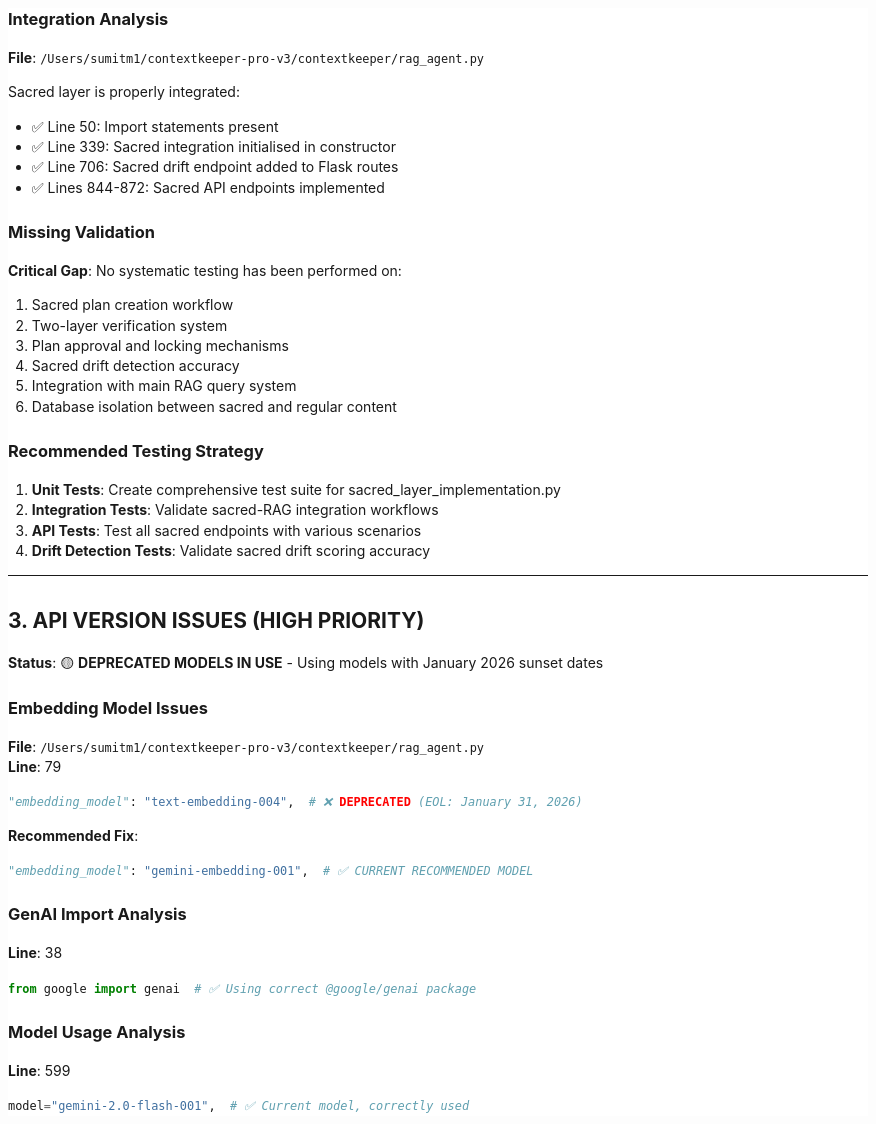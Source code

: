 ### Integration Analysis
**File**: `/Users/sumitm1/contextkeeper-pro-v3/contextkeeper/rag_agent.py`

Sacred layer is properly integrated:
- ✅ Line 50: Import statements present
- ✅ Line 339: Sacred integration initialised in constructor  
- ✅ Line 706: Sacred drift endpoint added to Flask routes
- ✅ Lines 844-872: Sacred API endpoints implemented

### Missing Validation
**Critical Gap**: No systematic testing has been performed on:
1. Sacred plan creation workflow
2. Two-layer verification system  
3. Plan approval and locking mechanisms
4. Sacred drift detection accuracy
5. Integration with main RAG query system
6. Database isolation between sacred and regular content

### Recommended Testing Strategy
1. **Unit Tests**: Create comprehensive test suite for sacred_layer_implementation.py
2. **Integration Tests**: Validate sacred-RAG integration workflows
3. **API Tests**: Test all sacred endpoints with various scenarios
4. **Drift Detection Tests**: Validate sacred drift scoring accuracy

---

## 3. API VERSION ISSUES (HIGH PRIORITY) 

**Status**: 🟡 **DEPRECATED MODELS IN USE** - Using models with January 2026 sunset dates

### Embedding Model Issues
**File**: `/Users/sumitm1/contextkeeper-pro-v3/contextkeeper/rag_agent.py`  
**Line**: 79

```python
"embedding_model": "text-embedding-004",  # ❌ DEPRECATED (EOL: January 31, 2026)
```

**Recommended Fix**:
```python
"embedding_model": "gemini-embedding-001",  # ✅ CURRENT RECOMMENDED MODEL
```

### GenAI Import Analysis  
**Line**: 38
```python
from google import genai  # ✅ Using correct @google/genai package
```

### Model Usage Analysis
**Line**: 599
```python
model="gemini-2.0-flash-001",  # ✅ Current model, correctly used
```
